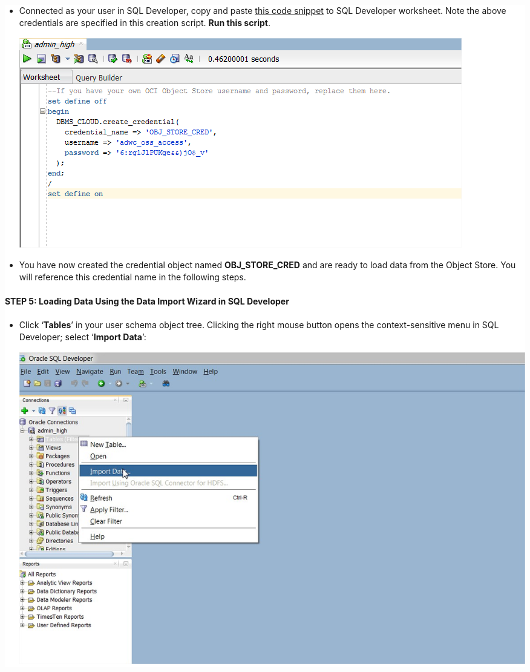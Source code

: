 -   Connected as your user in SQL Developer, copy and paste <a href="./scripts/300/create_credential.txt" target="_blank">this code snippet</a> to SQL Developer worksheet. Note the above credentials are specified in this creation script. **Run this script**.

    ![](images/LabGuide3OOW-503a7c57.png)

-   You have now created the credential object named **OBJ\_STORE\_CRED** and are ready to load data from the Object Store. You will reference this credential name in the following steps.


#### **STEP 5: Loading Data Using the Data Import Wizard in SQL Developer**


-   Click ‘**Tables**’ in your user schema object tree. Clicking the right mouse button opens the context-sensitive menu in SQL Developer; select ‘**Import Data**’:

    ![](./images/300/Picture300-14b.jpg)
